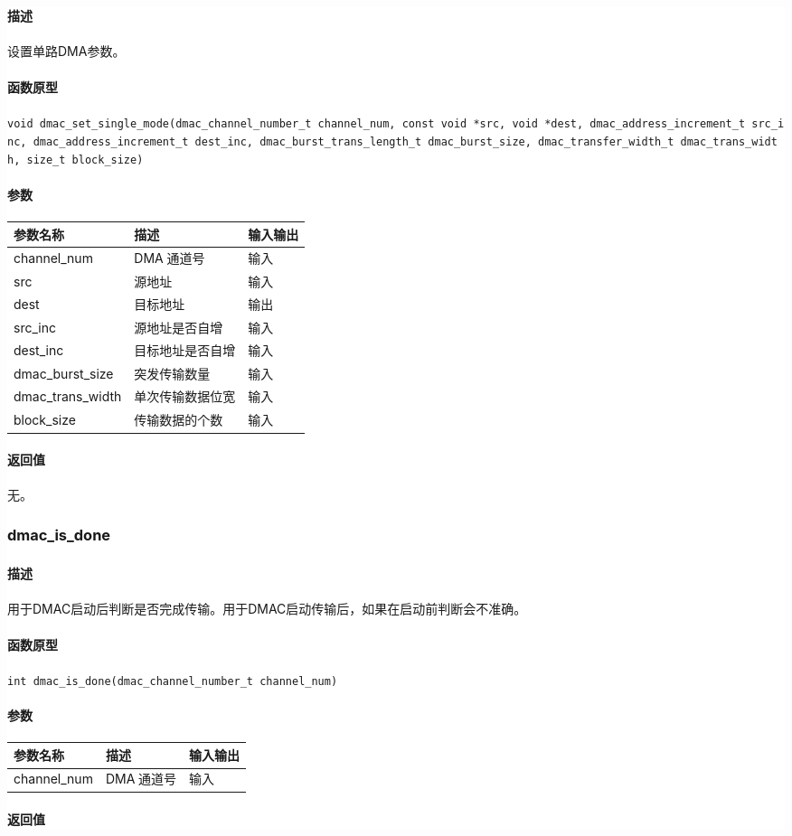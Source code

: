#### 描述 <a id="&#x63CF;&#x8FF0;"></a>

设置单路DMA参数。

#### 函数原型 <a id="&#x51FD;&#x6570;&#x539F;&#x578B;"></a>

```text
void dmac_set_single_mode(dmac_channel_number_t channel_num, const void *src, void *dest, dmac_address_increment_t src_inc, dmac_address_increment_t dest_inc, dmac_burst_trans_length_t dmac_burst_size, dmac_transfer_width_t dmac_trans_width, size_t block_size)
```

#### 参数 <a id="&#x53C2;&#x6570;"></a>

| 参数名称 | 描述 | 输入输出 |
| :--- | :--- | :--- |
| channel\_num | DMA 通道号 | 输入 |
| src | 源地址 | 输入 |
| dest | 目标地址 | 输出 |
| src\_inc | 源地址是否自增 | 输入 |
| dest\_inc | 目标地址是否自增 | 输入 |
| dmac\_burst\_size | 突发传输数量 | 输入 |
| dmac\_trans\_width | 单次传输数据位宽 | 输入 |
| block\_size | 传输数据的个数 | 输入 |

#### 返回值 <a id="&#x8FD4;&#x56DE;&#x503C;"></a>

无。

### dmac\_is\_done <a id="dmacisdone"></a>

#### 描述 <a id="&#x63CF;&#x8FF0;"></a>

用于DMAC启动后判断是否完成传输。用于DMAC启动传输后，如果在启动前判断会不准确。

#### 函数原型 <a id="&#x51FD;&#x6570;&#x539F;&#x578B;"></a>

```text
int dmac_is_done(dmac_channel_number_t channel_num)
```

#### 参数 <a id="&#x53C2;&#x6570;"></a>

| 参数名称 | 描述 | 输入输出 |
| :--- | :--- | :--- |
| channel\_num | DMA 通道号 | 输入 |

#### 返回值 <a id="&#x8FD4;&#x56DE;&#x503C;"></a>
